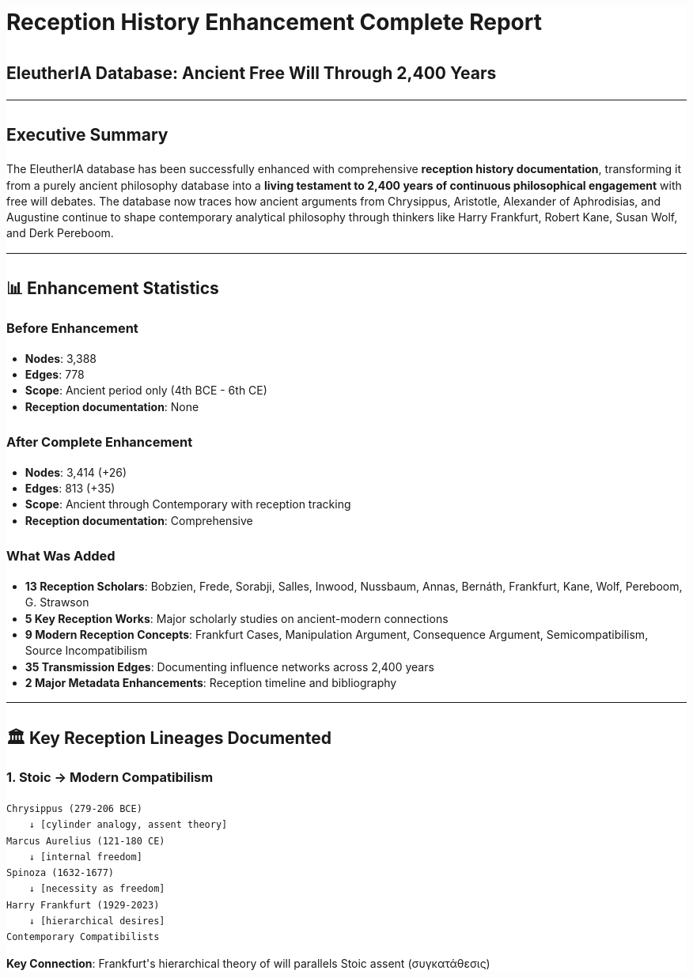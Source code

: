 # Reception History Enhancement Complete Report
## EleutherIA Database: Ancient Free Will Through 2,400 Years

---

## Executive Summary

The EleutherIA database has been successfully enhanced with comprehensive **reception history documentation**, transforming it from a purely ancient philosophy database into a **living testament to 2,400 years of continuous philosophical engagement** with free will debates. The database now traces how ancient arguments from Chrysippus, Aristotle, Alexander of Aphrodisias, and Augustine continue to shape contemporary analytical philosophy through thinkers like Harry Frankfurt, Robert Kane, Susan Wolf, and Derk Pereboom.

---

## 📊 Enhancement Statistics

### Before Enhancement
- **Nodes**: 3,388
- **Edges**: 778
- **Scope**: Ancient period only (4th BCE - 6th CE)
- **Reception documentation**: None

### After Complete Enhancement
- **Nodes**: 3,414 (+26)
- **Edges**: 813 (+35)
- **Scope**: Ancient through Contemporary with reception tracking
- **Reception documentation**: Comprehensive

### What Was Added
- **13 Reception Scholars**: Bobzien, Frede, Sorabji, Salles, Inwood, Nussbaum, Annas, Bernáth, Frankfurt, Kane, Wolf, Pereboom, G. Strawson
- **5 Key Reception Works**: Major scholarly studies on ancient-modern connections
- **9 Modern Reception Concepts**: Frankfurt Cases, Manipulation Argument, Consequence Argument, Semicompatibilism, Source Incompatibilism
- **35 Transmission Edges**: Documenting influence networks across 2,400 years
- **2 Major Metadata Enhancements**: Reception timeline and bibliography

---

## 🏛️ Key Reception Lineages Documented

### 1. Stoic → Modern Compatibilism
```
Chrysippus (279-206 BCE)
    ↓ [cylinder analogy, assent theory]
Marcus Aurelius (121-180 CE)
    ↓ [internal freedom]
Spinoza (1632-1677)
    ↓ [necessity as freedom]
Harry Frankfurt (1929-2023)
    ↓ [hierarchical desires]
Contemporary Compatibilists
```
**Key Connection**: Frankfurt's hierarchical theory of will parallels Stoic assent (συγκατάθεσις)
